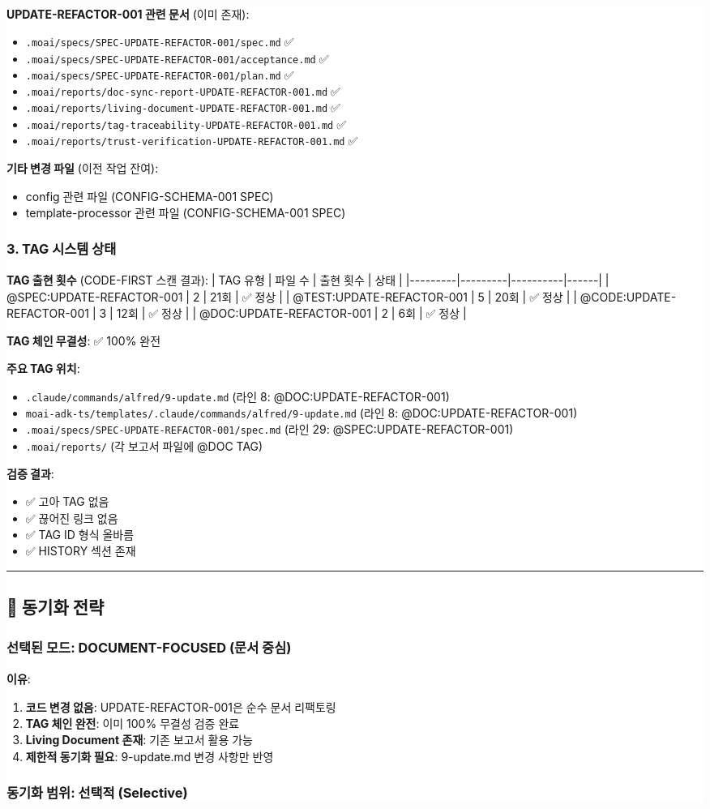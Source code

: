 **UPDATE-REFACTOR-001 관련 문서** (이미 존재):
- `.moai/specs/SPEC-UPDATE-REFACTOR-001/spec.md` ✅
- `.moai/specs/SPEC-UPDATE-REFACTOR-001/acceptance.md` ✅
- `.moai/specs/SPEC-UPDATE-REFACTOR-001/plan.md` ✅
- `.moai/reports/doc-sync-report-UPDATE-REFACTOR-001.md` ✅
- `.moai/reports/living-document-UPDATE-REFACTOR-001.md` ✅
- `.moai/reports/tag-traceability-UPDATE-REFACTOR-001.md` ✅
- `.moai/reports/trust-verification-UPDATE-REFACTOR-001.md` ✅

**기타 변경 파일** (이전 작업 잔여):
- config 관련 파일 (CONFIG-SCHEMA-001 SPEC)
- template-processor 관련 파일 (CONFIG-SCHEMA-001 SPEC)

### 3. TAG 시스템 상태

**TAG 출현 횟수** (CODE-FIRST 스캔 결과):
| TAG 유형 | 파일 수 | 출현 횟수 | 상태 |
|---------|---------|----------|------|
| @SPEC:UPDATE-REFACTOR-001 | 2 | 21회 | ✅ 정상 |
| @TEST:UPDATE-REFACTOR-001 | 5 | 20회 | ✅ 정상 |
| @CODE:UPDATE-REFACTOR-001 | 3 | 12회 | ✅ 정상 |
| @DOC:UPDATE-REFACTOR-001 | 2 | 6회 | ✅ 정상 |

**TAG 체인 무결성**: ✅ 100% 완전

**주요 TAG 위치**:
- `.claude/commands/alfred/9-update.md` (라인 8: @DOC:UPDATE-REFACTOR-001)
- `moai-adk-ts/templates/.claude/commands/alfred/9-update.md` (라인 8: @DOC:UPDATE-REFACTOR-001)
- `.moai/specs/SPEC-UPDATE-REFACTOR-001/spec.md` (라인 29: @SPEC:UPDATE-REFACTOR-001)
- `.moai/reports/` (각 보고서 파일에 @DOC TAG)

**검증 결과**:
- ✅ 고아 TAG 없음
- ✅ 끊어진 링크 없음
- ✅ TAG ID 형식 올바름
- ✅ HISTORY 섹션 존재

---

## 🎯 동기화 전략

### 선택된 모드: **DOCUMENT-FOCUSED (문서 중심)**

**이유**:
1. **코드 변경 없음**: UPDATE-REFACTOR-001은 순수 문서 리팩토링
2. **TAG 체인 완전**: 이미 100% 무결성 검증 완료
3. **Living Document 존재**: 기존 보고서 활용 가능
4. **제한적 동기화 필요**: 9-update.md 변경 사항만 반영

### 동기화 범위: **선택적 (Selective)**
